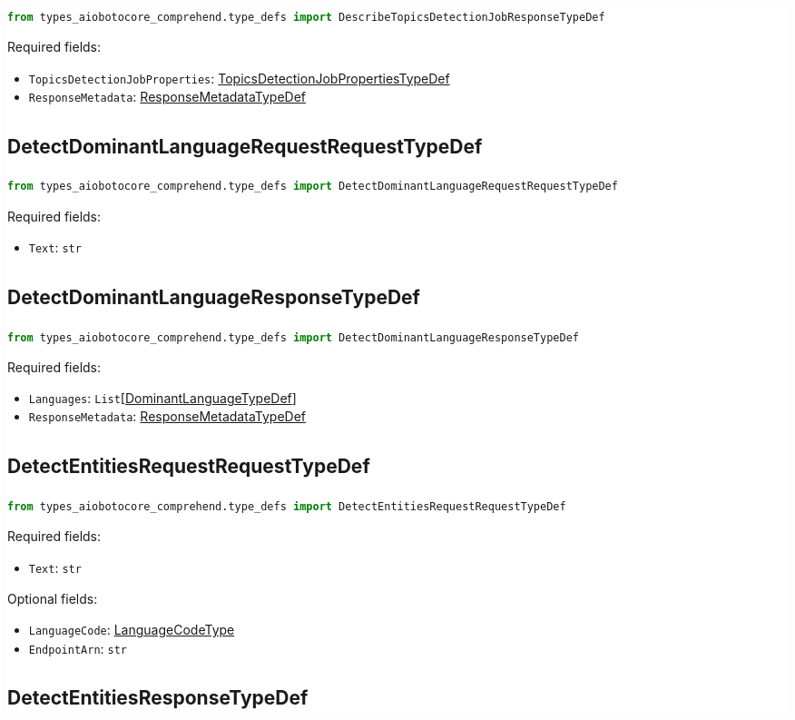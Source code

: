 ```python
from types_aiobotocore_comprehend.type_defs import DescribeTopicsDetectionJobResponseTypeDef
```

Required fields:

- `TopicsDetectionJobProperties`:
  [TopicsDetectionJobPropertiesTypeDef](./type_defs.md#topicsdetectionjobpropertiestypedef)
- `ResponseMetadata`:
  [ResponseMetadataTypeDef](./type_defs.md#responsemetadatatypedef)

<a id="detectdominantlanguagerequestrequesttypedef"></a>

## DetectDominantLanguageRequestRequestTypeDef

```python
from types_aiobotocore_comprehend.type_defs import DetectDominantLanguageRequestRequestTypeDef
```

Required fields:

- `Text`: `str`

<a id="detectdominantlanguageresponsetypedef"></a>

## DetectDominantLanguageResponseTypeDef

```python
from types_aiobotocore_comprehend.type_defs import DetectDominantLanguageResponseTypeDef
```

Required fields:

- `Languages`:
  `List`\[[DominantLanguageTypeDef](./type_defs.md#dominantlanguagetypedef)\]
- `ResponseMetadata`:
  [ResponseMetadataTypeDef](./type_defs.md#responsemetadatatypedef)

<a id="detectentitiesrequestrequesttypedef"></a>

## DetectEntitiesRequestRequestTypeDef

```python
from types_aiobotocore_comprehend.type_defs import DetectEntitiesRequestRequestTypeDef
```

Required fields:

- `Text`: `str`

Optional fields:

- `LanguageCode`: [LanguageCodeType](./literals.md#languagecodetype)
- `EndpointArn`: `str`

<a id="detectentitiesresponsetypedef"></a>

## DetectEntitiesResponseTypeDef
